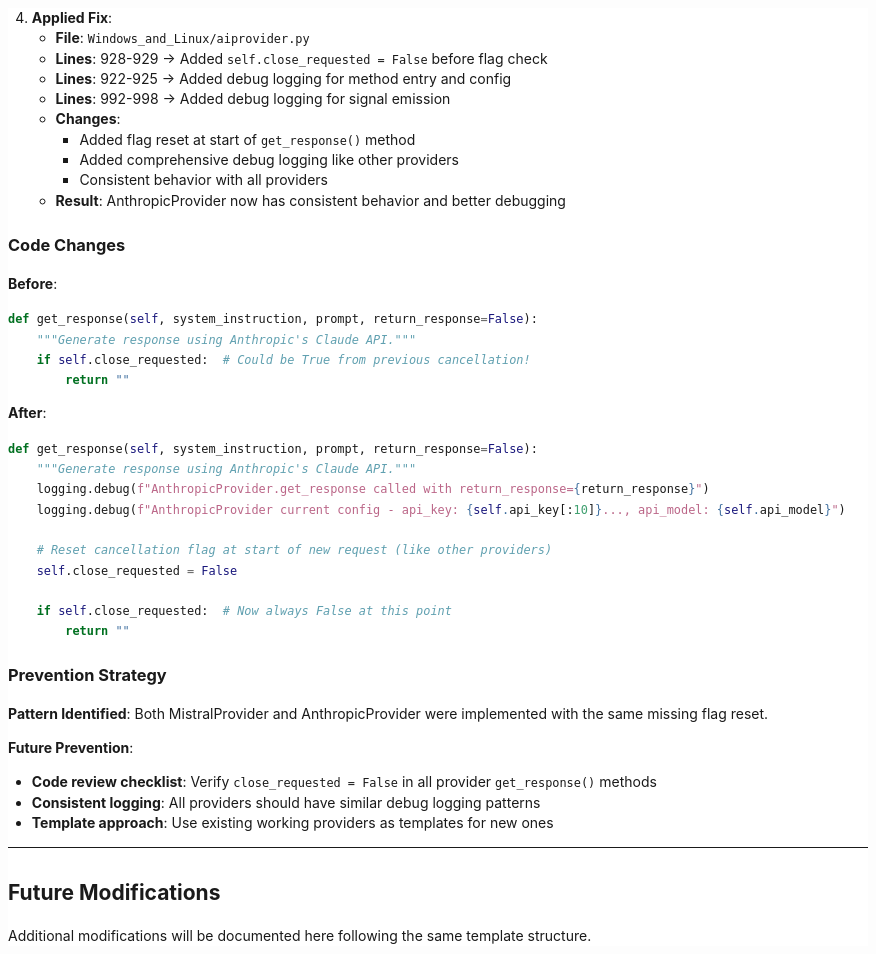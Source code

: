 4. **Applied Fix**:
   - **File**: `Windows_and_Linux/aiprovider.py`
   - **Lines**: 928-929 → Added `self.close_requested = False` before flag check
   - **Lines**: 922-925 → Added debug logging for method entry and config
   - **Lines**: 992-998 → Added debug logging for signal emission
   - **Changes**:
     - Added flag reset at start of `get_response()` method
     - Added comprehensive debug logging like other providers
     - Consistent behavior with all providers
   - **Result**: AnthropicProvider now has consistent behavior and better debugging

### Code Changes

**Before**:

```python
def get_response(self, system_instruction, prompt, return_response=False):
    """Generate response using Anthropic's Claude API."""
    if self.close_requested:  # Could be True from previous cancellation!
        return ""
```

**After**:

```python
def get_response(self, system_instruction, prompt, return_response=False):
    """Generate response using Anthropic's Claude API."""
    logging.debug(f"AnthropicProvider.get_response called with return_response={return_response}")
    logging.debug(f"AnthropicProvider current config - api_key: {self.api_key[:10]}..., api_model: {self.api_model}")

    # Reset cancellation flag at start of new request (like other providers)
    self.close_requested = False

    if self.close_requested:  # Now always False at this point
        return ""
```

### Prevention Strategy

**Pattern Identified**: Both MistralProvider and AnthropicProvider were implemented with the same missing flag reset.

**Future Prevention**:

- **Code review checklist**: Verify `close_requested = False` in all provider `get_response()` methods
- **Consistent logging**: All providers should have similar debug logging patterns
- **Template approach**: Use existing working providers as templates for new ones

---

## Future Modifications

Additional modifications will be documented here following the same template structure.
